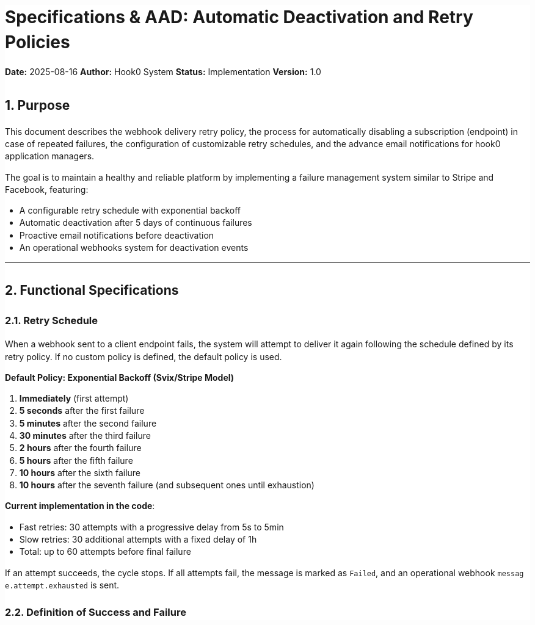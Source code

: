 # Specifications & AAD: Automatic Deactivation and Retry Policies

**Date:** 2025-08-16
**Author:** Hook0 System
**Status:** Implementation
**Version:** 1.0

## 1. Purpose

This document describes the webhook delivery retry policy, the process for automatically disabling a subscription (endpoint) in case of repeated failures, the configuration of customizable retry schedules, and the advance email notifications for hook0 application managers.

The goal is to maintain a healthy and reliable platform by implementing a failure management system similar to Stripe and Facebook, featuring:
- A configurable retry schedule with exponential backoff
- Automatic deactivation after 5 days of continuous failures
- Proactive email notifications before deactivation
- An operational webhooks system for deactivation events

---

## 2. Functional Specifications

### 2.1. Retry Schedule

When a webhook sent to a client endpoint fails, the system will attempt to deliver it again following the schedule defined by its retry policy. If no custom policy is defined, the default policy is used.

**Default Policy: Exponential Backoff (Svix/Stripe Model)**
1.  **Immediately** (first attempt)
2.  **5 seconds** after the first failure
3.  **5 minutes** after the second failure
4.  **30 minutes** after the third failure
5.  **2 hours** after the fourth failure
6.  **5 hours** after the fifth failure
7.  **10 hours** after the sixth failure
8.  **10 hours** after the seventh failure (and subsequent ones until exhaustion)

**Current implementation in the code**:
- Fast retries: 30 attempts with a progressive delay from 5s to 5min
- Slow retries: 30 additional attempts with a fixed delay of 1h
- Total: up to 60 attempts before final failure

If an attempt succeeds, the cycle stops. If all attempts fail, the message is marked as `Failed`, and an operational webhook `message.attempt.exhausted` is sent.

### 2.2. Definition of Success and Failure
